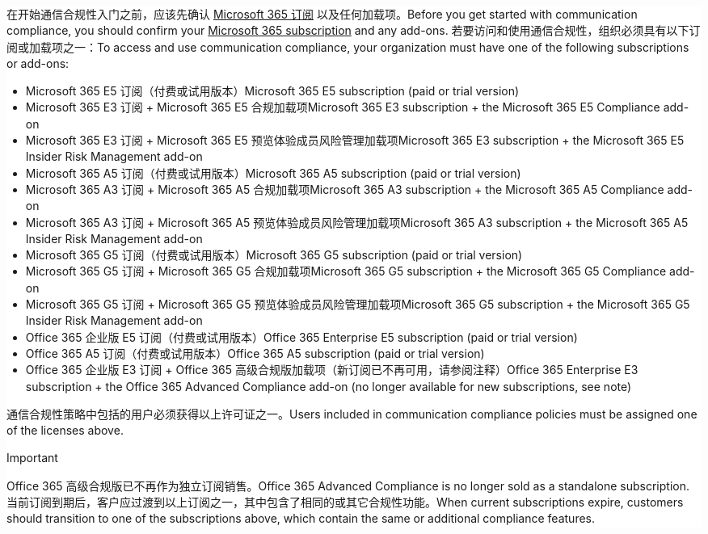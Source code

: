 <span data-ttu-id="29a0e-108">在开始通信合规性入门之前，应该先确认 [Microsoft 365 订阅](https://www.microsoft.com/microsoft-365/compare-all-microsoft-365-plans) 以及任何加载项。</span><span class="sxs-lookup"><span data-stu-id="29a0e-108">Before you get started with communication compliance, you should confirm your [Microsoft 365 subscription](https://www.microsoft.com/microsoft-365/compare-all-microsoft-365-plans) and any add-ons.</span></span> <span data-ttu-id="29a0e-109">若要访问和使用通信合规性，组织必须具有以下订阅或加载项之一：</span><span class="sxs-lookup"><span data-stu-id="29a0e-109">To access and use communication compliance, your organization must have one of the following subscriptions or add-ons:</span></span>

- <span data-ttu-id="29a0e-110">Microsoft 365 E5 订阅（付费或试用版本）</span><span class="sxs-lookup"><span data-stu-id="29a0e-110">Microsoft 365 E5 subscription (paid or trial version)</span></span>
- <span data-ttu-id="29a0e-111">Microsoft 365 E3 订阅 + Microsoft 365 E5 合规加载项</span><span class="sxs-lookup"><span data-stu-id="29a0e-111">Microsoft 365 E3 subscription + the Microsoft 365 E5 Compliance add-on</span></span>
- <span data-ttu-id="29a0e-112">Microsoft 365 E3 订阅 + Microsoft 365 E5 预览体验成员风险管理加载项</span><span class="sxs-lookup"><span data-stu-id="29a0e-112">Microsoft 365 E3 subscription + the Microsoft 365 E5 Insider Risk Management add-on</span></span>
- <span data-ttu-id="29a0e-113">Microsoft 365 A5 订阅（付费或试用版本）</span><span class="sxs-lookup"><span data-stu-id="29a0e-113">Microsoft 365 A5 subscription (paid or trial version)</span></span>
- <span data-ttu-id="29a0e-114">Microsoft 365 A3 订阅 + Microsoft 365 A5 合规加载项</span><span class="sxs-lookup"><span data-stu-id="29a0e-114">Microsoft 365 A3 subscription + the Microsoft 365 A5 Compliance add-on</span></span>
- <span data-ttu-id="29a0e-115">Microsoft 365 A3 订阅 + Microsoft 365 A5 预览体验成员风险管理加载项</span><span class="sxs-lookup"><span data-stu-id="29a0e-115">Microsoft 365 A3 subscription + the Microsoft 365 A5 Insider Risk Management add-on</span></span>
- <span data-ttu-id="29a0e-116">Microsoft 365 G5 订阅（付费或试用版本）</span><span class="sxs-lookup"><span data-stu-id="29a0e-116">Microsoft 365 G5 subscription (paid or trial version)</span></span>
- <span data-ttu-id="29a0e-117">Microsoft 365 G5 订阅 + Microsoft 365 G5 合规加载项</span><span class="sxs-lookup"><span data-stu-id="29a0e-117">Microsoft 365 G5 subscription + the Microsoft 365 G5 Compliance add-on</span></span>
- <span data-ttu-id="29a0e-118">Microsoft 365 G5 订阅 + Microsoft 365 G5 预览体验成员风险管理加载项</span><span class="sxs-lookup"><span data-stu-id="29a0e-118">Microsoft 365 G5 subscription + the Microsoft 365 G5 Insider Risk Management add-on</span></span>
- <span data-ttu-id="29a0e-119">Office 365 企业版 E5 订阅（付费或试用版本）</span><span class="sxs-lookup"><span data-stu-id="29a0e-119">Office 365 Enterprise E5 subscription (paid or trial version)</span></span>
- <span data-ttu-id="29a0e-120">Office 365 A5 订阅（付费或试用版本）</span><span class="sxs-lookup"><span data-stu-id="29a0e-120">Office 365 A5 subscription (paid or trial version)</span></span>
- <span data-ttu-id="29a0e-121">Office 365 企业版 E3 订阅 + Office 365 高级合规版加载项（新订阅已不再可用，请参阅注释）</span><span class="sxs-lookup"><span data-stu-id="29a0e-121">Office 365 Enterprise E3 subscription + the Office 365 Advanced Compliance add-on (no longer available for new subscriptions, see note)</span></span>

<span data-ttu-id="29a0e-122">通信合规性策略中包括的用户必须获得以上许可证之一。</span><span class="sxs-lookup"><span data-stu-id="29a0e-122">Users included in communication compliance policies must be assigned one of the licenses above.</span></span>

> [!IMPORTANT]
> <span data-ttu-id="29a0e-123">Office 365 高级合规版已不再作为独立订阅销售。</span><span class="sxs-lookup"><span data-stu-id="29a0e-123">Office 365 Advanced Compliance is no longer sold as a standalone subscription.</span></span> <span data-ttu-id="29a0e-124">当前订阅到期后，客户应过渡到以上订阅之一，其中包含了相同的或其它合规性功能。</span><span class="sxs-lookup"><span data-stu-id="29a0e-124">When current subscriptions expire, customers should transition to one of the subscriptions above, which contain the same or additional compliance features.</span></span>
